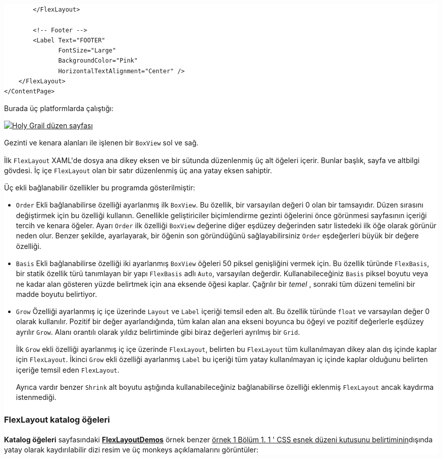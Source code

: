 ```xaml
        </FlexLayout>

        <!-- Footer -->
        <Label Text="FOOTER"
               FontSize="Large"
               BackgroundColor="Pink"
               HorizontalTextAlignment="Center" />
    </FlexLayout>
</ContentPage>
```

Burada üç platformlarda çalıştığı:

[![Holy Grail düzen sayfası](flex-layout-images/HolyGrailLayout.png "Holy Grail düzen sayfası")](flex-layout-images/HolyGrailLayout-Large.png#lightbox)

Gezinti ve kenara alanları ile işlenen bir `BoxView` sol ve sağ.

İlk `FlexLayout` XAML'de dosya ana dikey eksen ve bir sütunda düzenlenmiş üç alt öğeleri içerir. Bunlar başlık, sayfa ve altbilgi gövdesi. İç içe `FlexLayout` olan bir satır düzenlenmiş üç ana yatay eksen sahiptir.

Üç ekli bağlanabilir özellikler bu programda gösterilmiştir:

- `Order` Ekli bağlanabilirse özelliği ayarlanmış ilk `BoxView`. Bu özellik, bir varsayılan değeri 0 olan bir tamsayıdır. Düzen sırasını değiştirmek için bu özelliği kullanın. Genellikle geliştiriciler biçimlendirme gezinti öğelerini önce görünmesi sayfasının içeriği tercih ve kenara öğeler. Ayarı `Order` ilk özelliği `BoxView` değerine diğer eşdüzey değerinden satır listedeki ilk öğe olarak görünür neden olur. Benzer şekilde, ayarlayarak, bir öğenin son göründüğünü sağlayabilirsiniz `Order` eşdeğerleri büyük bir değere özelliği.

- `Basis` Ekli bağlanabilirse özelliği iki ayarlanmış `BoxView` öğeleri 50 piksel genişliğini vermek için. Bu özellik türünde `FlexBasis`, bir statik özellik türü tanımlayan bir yapı `FlexBasis` adlı `Auto`, varsayılan değerdir. Kullanabileceğiniz `Basis` piksel boyutu veya ne kadar alan gösteren yüzde belirtmek için ana eksende öğesi kaplar. Çağrılır bir _temel_ , sonraki tüm düzeni temelini bir madde boyutu belirtiyor.

- `Grow` Özelliği ayarlanmış iç içe üzerinde `Layout` ve `Label` içeriği temsil eden alt. Bu özellik türünde `float` ve varsayılan değer 0 olarak kullanılır. Pozitif bir değer ayarlandığında, tüm kalan alan ana ekseni boyunca bu öğeyi ve pozitif değerlerle eşdüzey ayrılır `Grow`. Alanı orantılı olarak yıldız belirtiminde gibi biraz değerleri ayrılmış bir `Grid`.

    İlk `Grow` ekli özelliği ayarlanmış iç içe üzerinde `FlexLayout`, belirten bu `FlexLayout` tüm kullanılmayan dikey alan dış içinde kaplar için `FlexLayout`. İkinci `Grow` ekli özelliği ayarlanmış `Label` bu içeriği tüm yatay kullanılmayan iç içinde kaplar olduğunu belirten içeriğe temsil eden `FlexLayout`.

    Ayrıca vardır benzer `Shrink` alt boyutu aştığında kullanabileceğiniz bağlanabilirse özelliği eklenmiş `FlexLayout` ancak kaydırma istenmediği.

### <a name="catalog-items-with-flexlayout"></a>FlexLayout katalog öğeleri

**Katalog öğeleri** sayfasındaki **[FlexLayoutDemos](https://developer.xamarin.com/samples/xamarin-forms/UserInterface/FlexLayoutDemos/)** örnek benzer [örnek 1 Bölüm 1. 1 ' CSS esnek düzeni kutusunu belirtiminin](http://www.w3.org/TR/css-flexbox-1/#overview)dışında yatay olarak kaydırılabilir dizi resim ve üç monkeys açıklamalarını görüntüler:
